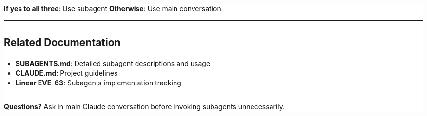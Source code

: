 **If yes to all three**: Use subagent
**Otherwise**: Use main conversation

---

## Related Documentation

- **SUBAGENTS.md**: Detailed subagent descriptions and usage
- **CLAUDE.md**: Project guidelines
- **Linear EVE-63**: Subagents implementation tracking

---

**Questions?** Ask in main Claude conversation before invoking subagents unnecessarily.
